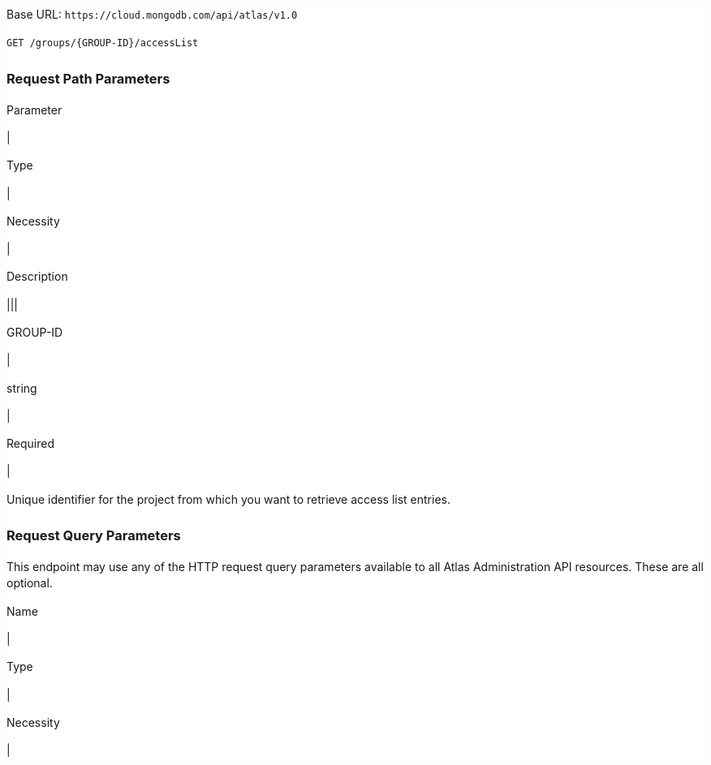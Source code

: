 Base URL: `https://cloud.mongodb.com/api/atlas/v1.0`

    
    
    GET /groups/{GROUP-ID}/accessList  
      
  
### Request Path Parameters

Parameter

|

Type

|

Necessity

|

Description  
  
|||  
  
GROUP-ID

|

string

|

Required

|

Unique identifier for the project from which you want to retrieve access list
entries.  
  
### Request Query Parameters

This endpoint may use any of the HTTP request query parameters available to
all Atlas Administration API resources. These are all optional.

Name

|

Type

|

Necessity

|
